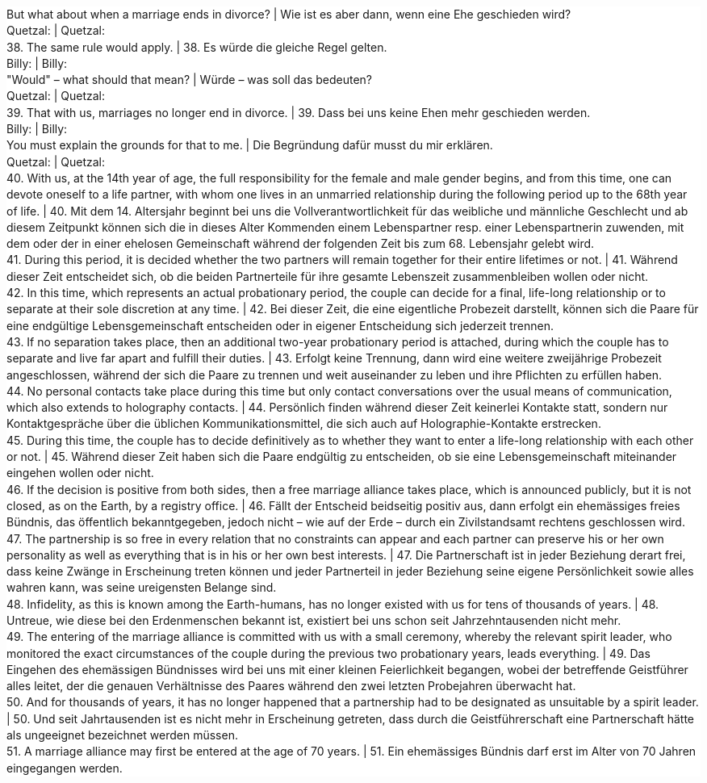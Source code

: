 But what about when a marriage ends in divorce?  | Wie ist es aber dann, wenn eine Ehe geschieden wird?   
Quetzal:  | Quetzal:   
38. The same rule would apply.  | 38. Es würde die gleiche Regel gelten.   
Billy:  | Billy:   
"Would" – what should that mean?  | Würde – was soll das bedeuten?   
Quetzal:  | Quetzal:   
39. That with us, marriages no longer end in divorce.  | 39. Dass bei uns keine Ehen mehr geschieden werden.   
Billy:  | Billy:   
You must explain the grounds for that to me.  | Die Begründung dafür musst du mir erklären.   
Quetzal:  | Quetzal:   
40. With us, at the 14th year of age, the full responsibility for the female and male gender begins, and from this time, one can devote oneself to a life partner, with whom one lives in an unmarried relationship during the following period up to the 68th year of life.  | 40. Mit dem 14. Altersjahr beginnt bei uns die Vollverantwortlichkeit für das weibliche und männliche Geschlecht und ab diesem Zeitpunkt können sich die in dieses Alter Kommenden einem Lebenspartner resp. einer Lebenspartnerin zuwenden, mit dem oder der in einer ehelosen Gemeinschaft während der folgenden Zeit bis zum 68. Lebensjahr gelebt wird.   
41. During this period, it is decided whether the two partners will remain together for their entire lifetimes or not.  | 41. Während dieser Zeit entscheidet sich, ob die beiden Partnerteile für ihre gesamte Lebenszeit zusammenbleiben wollen oder nicht.   
42. In this time, which represents an actual probationary period, the couple can decide for a final, life-long relationship or to separate at their sole discretion at any time.  | 42. Bei dieser Zeit, die eine eigentliche Probezeit darstellt, können sich die Paare für eine endgültige Lebensgemeinschaft entscheiden oder in eigener Entscheidung sich jederzeit trennen.   
43. If no separation takes place, then an additional two-year probationary period is attached, during which the couple has to separate and live far apart and fulfill their duties.  | 43. Erfolgt keine Trennung, dann wird eine weitere zweijährige Probezeit angeschlossen, während der sich die Paare zu trennen und weit auseinander zu leben und ihre Pflichten zu erfüllen haben.   
44. No personal contacts take place during this time but only contact conversations over the usual means of communication, which also extends to holography contacts.  | 44. Persönlich finden während dieser Zeit keinerlei Kontakte statt, sondern nur Kontaktgespräche über die üblichen Kommunikationsmittel, die sich auch auf Holographie-Kontakte erstrecken.   
45. During this time, the couple has to decide definitively as to whether they want to enter a life-long relationship with each other or not.  | 45. Während dieser Zeit haben sich die Paare endgültig zu entscheiden, ob sie eine Lebensgemeinschaft miteinander eingehen wollen oder nicht.   
46. If the decision is positive from both sides, then a free marriage alliance takes place, which is announced publicly, but it is not closed, as on the Earth, by a registry office.  | 46. Fällt der Entscheid beidseitig positiv aus, dann erfolgt ein ehemässiges freies Bündnis, das öffentlich bekanntgegeben, jedoch nicht – wie auf der Erde – durch ein Zivilstandsamt rechtens geschlossen wird.   
47. The partnership is so free in every relation that no constraints can appear and each partner can preserve his or her own personality as well as everything that is in his or her own best interests.  | 47. Die Partnerschaft ist in jeder Beziehung derart frei, dass keine Zwänge in Erscheinung treten können und jeder Partnerteil in jeder Beziehung seine eigene Persönlichkeit sowie alles wahren kann, was seine ureigensten Belange sind.   
48. Infidelity, as this is known among the Earth-humans, has no longer existed with us for tens of thousands of years.  | 48. Untreue, wie diese bei den Erdenmenschen bekannt ist, existiert bei uns schon seit Jahrzehntausenden nicht mehr.   
49. The entering of the marriage alliance is committed with us with a small ceremony, whereby the relevant spirit leader, who monitored the exact circumstances of the couple during the previous two probationary years, leads everything.  | 49. Das Eingehen des ehemässigen Bündnisses wird bei uns mit einer kleinen Feierlichkeit begangen, wobei der betreffende Geistführer alles leitet, der die genauen Verhältnisse des Paares während den zwei letzten Probejahren überwacht hat.   
50. And for thousands of years, it has no longer happened that a partnership had to be designated as unsuitable by a spirit leader.  | 50. Und seit Jahrtausenden ist es nicht mehr in Erscheinung getreten, dass durch die Geistführerschaft eine Partnerschaft hätte als ungeeignet bezeichnet werden müssen.   
51. A marriage alliance may first be entered at the age of 70 years.  | 51. Ein ehemässiges Bündnis darf erst im Alter von 70 Jahren eingegangen werden.   